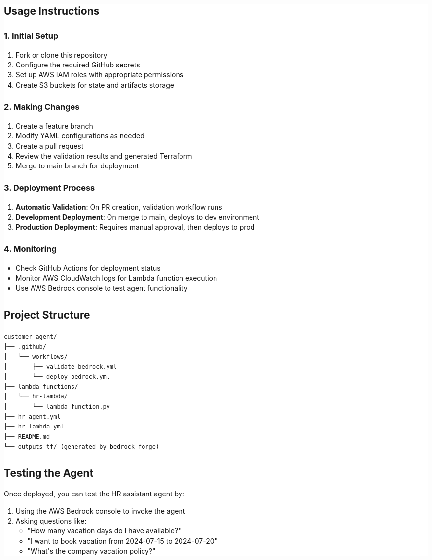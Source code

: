 ## Usage Instructions

### 1. Initial Setup

1. Fork or clone this repository
2. Configure the required GitHub secrets
3. Set up AWS IAM roles with appropriate permissions
4. Create S3 buckets for state and artifacts storage

### 2. Making Changes

1. Create a feature branch
2. Modify YAML configurations as needed
3. Create a pull request
4. Review the validation results and generated Terraform
5. Merge to main branch for deployment

### 3. Deployment Process

1. **Automatic Validation**: On PR creation, validation workflow runs
2. **Development Deployment**: On merge to main, deploys to dev environment
3. **Production Deployment**: Requires manual approval, then deploys to prod

### 4. Monitoring

- Check GitHub Actions for deployment status
- Monitor AWS CloudWatch logs for Lambda function execution
- Use AWS Bedrock console to test agent functionality

## Project Structure

```
customer-agent/
├── .github/
│   └── workflows/
│       ├── validate-bedrock.yml
│       └── deploy-bedrock.yml
├── lambda-functions/
│   └── hr-lambda/
│       └── lambda_function.py
├── hr-agent.yml
├── hr-lambda.yml
├── README.md
└── outputs_tf/ (generated by bedrock-forge)
```

## Testing the Agent

Once deployed, you can test the HR assistant agent by:

1. Using the AWS Bedrock console to invoke the agent
2. Asking questions like:
   - "How many vacation days do I have available?"
   - "I want to book vacation from 2024-07-15 to 2024-07-20"
   - "What's the company vacation policy?"
